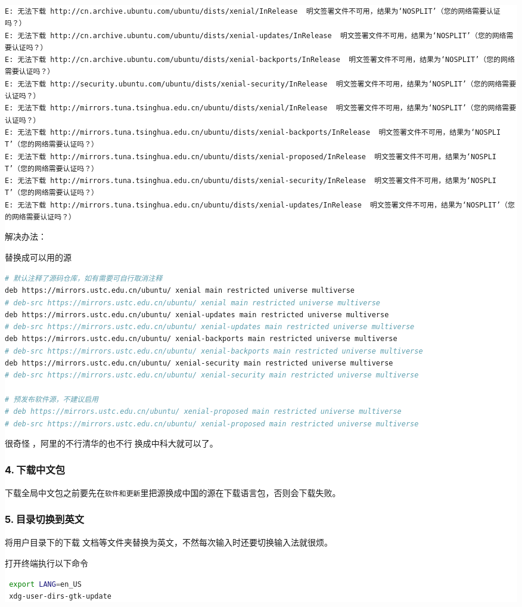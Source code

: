 ```sh
E: 无法下载 http://cn.archive.ubuntu.com/ubuntu/dists/xenial/InRelease  明文签署文件不可用，结果为‘NOSPLIT’（您的网络需要认证吗？）
E: 无法下载 http://cn.archive.ubuntu.com/ubuntu/dists/xenial-updates/InRelease  明文签署文件不可用，结果为‘NOSPLIT’（您的网络需要认证吗？）
E: 无法下载 http://cn.archive.ubuntu.com/ubuntu/dists/xenial-backports/InRelease  明文签署文件不可用，结果为‘NOSPLIT’（您的网络需要认证吗？）
E: 无法下载 http://security.ubuntu.com/ubuntu/dists/xenial-security/InRelease  明文签署文件不可用，结果为‘NOSPLIT’（您的网络需要认证吗？）
E: 无法下载 http://mirrors.tuna.tsinghua.edu.cn/ubuntu/dists/xenial/InRelease  明文签署文件不可用，结果为‘NOSPLIT’（您的网络需要认证吗？）
E: 无法下载 http://mirrors.tuna.tsinghua.edu.cn/ubuntu/dists/xenial-backports/InRelease  明文签署文件不可用，结果为‘NOSPLIT’（您的网络需要认证吗？）
E: 无法下载 http://mirrors.tuna.tsinghua.edu.cn/ubuntu/dists/xenial-proposed/InRelease  明文签署文件不可用，结果为‘NOSPLIT’（您的网络需要认证吗？）
E: 无法下载 http://mirrors.tuna.tsinghua.edu.cn/ubuntu/dists/xenial-security/InRelease  明文签署文件不可用，结果为‘NOSPLIT’（您的网络需要认证吗？）
E: 无法下载 http://mirrors.tuna.tsinghua.edu.cn/ubuntu/dists/xenial-updates/InRelease  明文签署文件不可用，结果为‘NOSPLIT’（您的网络需要认证吗？）
```

 解决办法：

替换成可以用的源

```sh
# 默认注释了源码仓库，如有需要可自行取消注释
deb https://mirrors.ustc.edu.cn/ubuntu/ xenial main restricted universe multiverse
# deb-src https://mirrors.ustc.edu.cn/ubuntu/ xenial main restricted universe multiverse
deb https://mirrors.ustc.edu.cn/ubuntu/ xenial-updates main restricted universe multiverse
# deb-src https://mirrors.ustc.edu.cn/ubuntu/ xenial-updates main restricted universe multiverse
deb https://mirrors.ustc.edu.cn/ubuntu/ xenial-backports main restricted universe multiverse
# deb-src https://mirrors.ustc.edu.cn/ubuntu/ xenial-backports main restricted universe multiverse
deb https://mirrors.ustc.edu.cn/ubuntu/ xenial-security main restricted universe multiverse
# deb-src https://mirrors.ustc.edu.cn/ubuntu/ xenial-security main restricted universe multiverse
 
# 预发布软件源，不建议启用
# deb https://mirrors.ustc.edu.cn/ubuntu/ xenial-proposed main restricted universe multiverse
# deb-src https://mirrors.ustc.edu.cn/ubuntu/ xenial-proposed main restricted universe multiverse
```

很奇怪 ，阿里的不行清华的也不行 换成中科大就可以了。

### 4. 下载中文包

下载全局中文包之前要先在`软件和更新`里把源换成中国的源在下载语言包，否则会下载失败。

### 5. 目录切换到英文

将用户目录下的下载 文档等文件夹替换为英文，不然每次输入时还要切换输入法就很烦。

打开终端执行以下命令

```sh
 export LANG=en_US
 xdg-user-dirs-gtk-update
```
